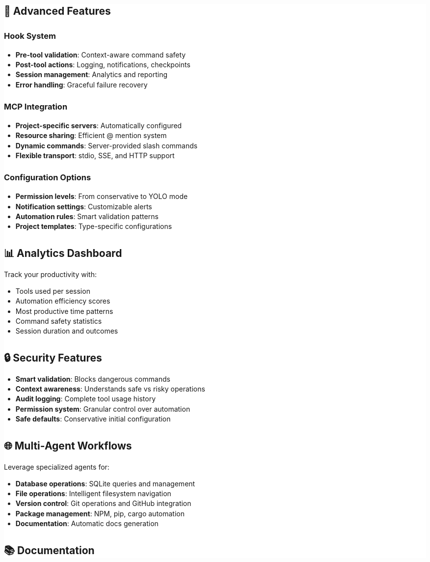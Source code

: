 ## 🔧 Advanced Features

### Hook System
- **Pre-tool validation**: Context-aware command safety
- **Post-tool actions**: Logging, notifications, checkpoints
- **Session management**: Analytics and reporting
- **Error handling**: Graceful failure recovery

### MCP Integration
- **Project-specific servers**: Automatically configured
- **Resource sharing**: Efficient @ mention system
- **Dynamic commands**: Server-provided slash commands
- **Flexible transport**: stdio, SSE, and HTTP support

### Configuration Options
- **Permission levels**: From conservative to YOLO mode
- **Notification settings**: Customizable alerts
- **Automation rules**: Smart validation patterns
- **Project templates**: Type-specific configurations

## 📊 Analytics Dashboard

Track your productivity with:
- Tools used per session
- Automation efficiency scores
- Most productive time patterns
- Command safety statistics
- Session duration and outcomes

## 🔒 Security Features

- **Smart validation**: Blocks dangerous commands
- **Context awareness**: Understands safe vs risky operations
- **Audit logging**: Complete tool usage history
- **Permission system**: Granular control over automation
- **Safe defaults**: Conservative initial configuration

## 🌐 Multi-Agent Workflows

Leverage specialized agents for:
- **Database operations**: SQLite queries and management
- **File operations**: Intelligent filesystem navigation
- **Version control**: Git operations and GitHub integration
- **Package management**: NPM, pip, cargo automation
- **Documentation**: Automatic docs generation

## 📚 Documentation
